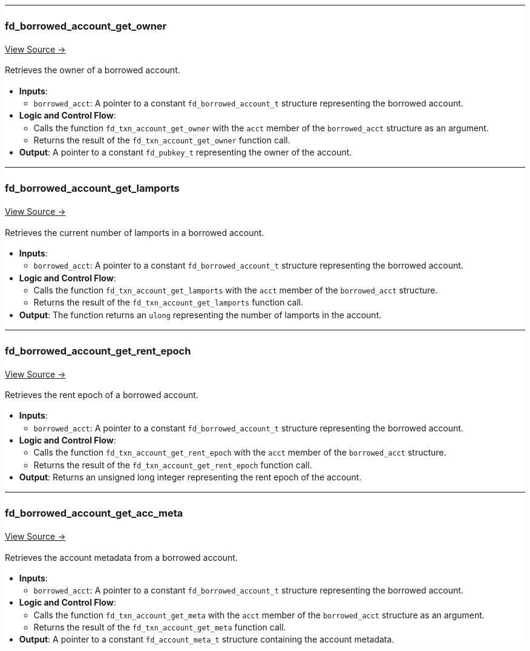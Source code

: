 
---
### fd\_borrowed\_account\_get\_owner
[View Source →](<../../../../../src/flamenco/runtime/fd_borrowed_account.h#L103>)

Retrieves the owner of a borrowed account.
- **Inputs**:
    - `borrowed_acct`: A pointer to a constant `fd_borrowed_account_t` structure representing the borrowed account.
- **Logic and Control Flow**:
    - Calls the function `fd_txn_account_get_owner` with the `acct` member of the `borrowed_acct` structure as an argument.
    - Returns the result of the `fd_txn_account_get_owner` function call.
- **Output**: A pointer to a constant `fd_pubkey_t` representing the owner of the account.


---
### fd\_borrowed\_account\_get\_lamports
[View Source →](<../../../../../src/flamenco/runtime/fd_borrowed_account.h#L116>)

Retrieves the current number of lamports in a borrowed account.
- **Inputs**:
    - `borrowed_acct`: A pointer to a constant `fd_borrowed_account_t` structure representing the borrowed account.
- **Logic and Control Flow**:
    - Calls the function `fd_txn_account_get_lamports` with the `acct` member of the `borrowed_acct` structure.
    - Returns the result of the `fd_txn_account_get_lamports` function call.
- **Output**: The function returns an `ulong` representing the number of lamports in the account.


---
### fd\_borrowed\_account\_get\_rent\_epoch
[View Source →](<../../../../../src/flamenco/runtime/fd_borrowed_account.h#L126>)

Retrieves the rent epoch of a borrowed account.
- **Inputs**:
    - `borrowed_acct`: A pointer to a constant `fd_borrowed_account_t` structure representing the borrowed account.
- **Logic and Control Flow**:
    - Calls the function `fd_txn_account_get_rent_epoch` with the `acct` member of the `borrowed_acct` structure.
    - Returns the result of the `fd_txn_account_get_rent_epoch` function call.
- **Output**: Returns an unsigned long integer representing the rent epoch of the account.


---
### fd\_borrowed\_account\_get\_acc\_meta
[View Source →](<../../../../../src/flamenco/runtime/fd_borrowed_account.h#L131>)

Retrieves the account metadata from a borrowed account.
- **Inputs**:
    - `borrowed_acct`: A pointer to a constant `fd_borrowed_account_t` structure representing the borrowed account.
- **Logic and Control Flow**:
    - Calls the function `fd_txn_account_get_meta` with the `acct` member of the `borrowed_acct` structure as an argument.
    - Returns the result of the `fd_txn_account_get_meta` function call.
- **Output**: A pointer to a constant `fd_account_meta_t` structure containing the account metadata.
